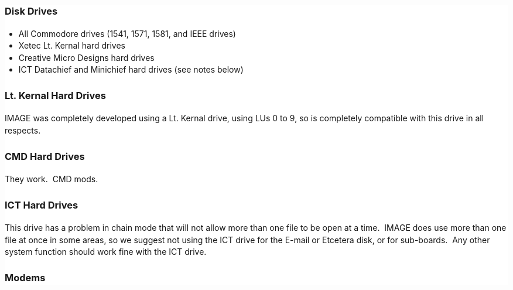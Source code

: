 ### <span id="anchor-118"></span><span id="anchor-119"></span><span id="anchor-118"></span><span id="anchor-120"></span><span id="anchor-118"></span><span id="anchor-119"></span><span id="anchor-118"></span><span id="anchor-121"></span><span id="anchor-118"></span><span id="anchor-119"></span><span id="anchor-118"></span><span id="anchor-120"></span><span id="anchor-118"></span><span id="anchor-119"></span><span id="anchor-118"></span>Disk Drives

-   All Commodore drives (1541, 1571, 1581, and IEEE drives)
-   Xetec Lt. Kernal hard drives
-   Creative Micro Designs hard drives
-   ICT Datachief and Minichief hard drives (see notes below)

### <span id="anchor-122"></span><span id="anchor-123"></span><span id="anchor-122"></span><span id="anchor-124"></span><span id="anchor-122"></span><span id="anchor-123"></span><span id="anchor-122"></span>Lt. Kernal Hard Drives

IMAGE was completely developed using a Lt. Kernal drive, using LUs 0 to
9, so is completely compatible with this drive in all respects.

### <span id="anchor-125"></span><span id="anchor-126"></span><span id="anchor-125"></span><span id="anchor-127"></span><span id="anchor-125"></span><span id="anchor-126"></span><span id="anchor-125"></span><span id="anchor-128"></span><span id="anchor-125"></span><span id="anchor-126"></span><span id="anchor-125"></span><span id="anchor-127"></span><span id="anchor-125"></span><span id="anchor-126"></span><span id="anchor-125"></span>CMD Hard Drives

They work.  CMD mods.

### <span id="anchor-129"></span><span id="anchor-130"></span><span id="anchor-129"></span><span id="anchor-131"></span><span id="anchor-129"></span><span id="anchor-130"></span><span id="anchor-129"></span><span id="anchor-132"></span><span id="anchor-129"></span><span id="anchor-130"></span><span id="anchor-129"></span><span id="anchor-131"></span><span id="anchor-129"></span><span id="anchor-130"></span><span id="anchor-129"></span>ICT Hard Drives

This drive has a problem in chain mode that will not allow more than one
file to be open at a time.  IMAGE does use more than one file at once in
some areas, so we suggest not using the ICT drive for the E-mail or
Etcetera disk, or for sub-boards.  Any other system function should work
fine with the ICT drive.

### <span id="anchor-133"></span><span id="anchor-134"></span><span id="anchor-133"></span><span id="anchor-135"></span><span id="anchor-133"></span><span id="anchor-134"></span><span id="anchor-133"></span><span id="anchor-136"></span><span id="anchor-133"></span><span id="anchor-134"></span><span id="anchor-133"></span><span id="anchor-135"></span><span id="anchor-133"></span><span id="anchor-134"></span><span id="anchor-133"></span>Modems
